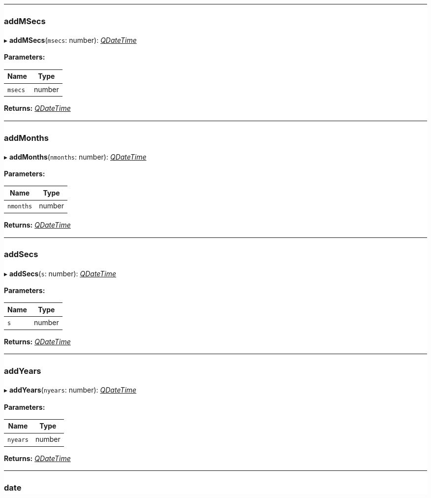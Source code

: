 ___

###  addMSecs

▸ **addMSecs**(`msecs`: number): *[QDateTime](qdatetime.md)*

**Parameters:**

Name | Type |
------ | ------ |
`msecs` | number |

**Returns:** *[QDateTime](qdatetime.md)*

___

###  addMonths

▸ **addMonths**(`nmonths`: number): *[QDateTime](qdatetime.md)*

**Parameters:**

Name | Type |
------ | ------ |
`nmonths` | number |

**Returns:** *[QDateTime](qdatetime.md)*

___

###  addSecs

▸ **addSecs**(`s`: number): *[QDateTime](qdatetime.md)*

**Parameters:**

Name | Type |
------ | ------ |
`s` | number |

**Returns:** *[QDateTime](qdatetime.md)*

___

###  addYears

▸ **addYears**(`nyears`: number): *[QDateTime](qdatetime.md)*

**Parameters:**

Name | Type |
------ | ------ |
`nyears` | number |

**Returns:** *[QDateTime](qdatetime.md)*

___

###  date
